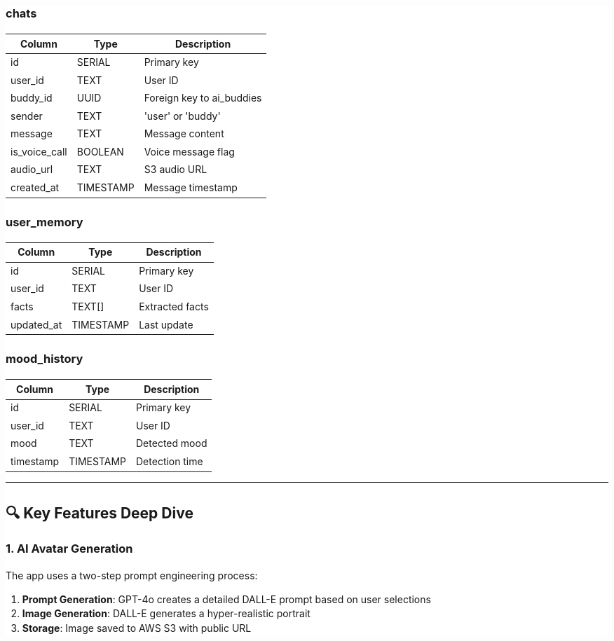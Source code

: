 ### chats
| Column | Type | Description |
|--------|------|-------------|
| id | SERIAL | Primary key |
| user_id | TEXT | User ID |
| buddy_id | UUID | Foreign key to ai_buddies |
| sender | TEXT | 'user' or 'buddy' |
| message | TEXT | Message content |
| is_voice_call | BOOLEAN | Voice message flag |
| audio_url | TEXT | S3 audio URL |
| created_at | TIMESTAMP | Message timestamp |

### user_memory
| Column | Type | Description |
|--------|------|-------------|
| id | SERIAL | Primary key |
| user_id | TEXT | User ID |
| facts | TEXT[] | Extracted facts |
| updated_at | TIMESTAMP | Last update |

### mood_history
| Column | Type | Description |
|--------|------|-------------|
| id | SERIAL | Primary key |
| user_id | TEXT | User ID |
| mood | TEXT | Detected mood |
| timestamp | TIMESTAMP | Detection time |

---

## 🔍 Key Features Deep Dive

### 1. AI Avatar Generation

The app uses a two-step prompt engineering process:
1. **Prompt Generation**: GPT-4o creates a detailed DALL-E prompt based on user selections
2. **Image Generation**: DALL-E generates a hyper-realistic portrait
3. **Storage**: Image saved to AWS S3 with public URL
